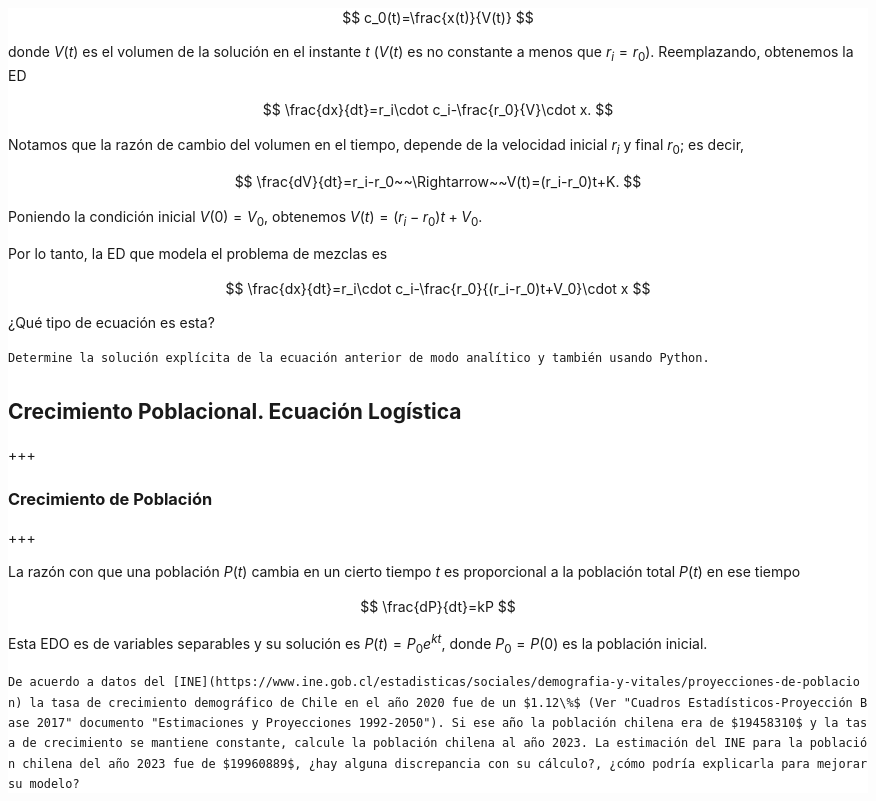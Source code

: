 $$
c_0(t)=\frac{x(t)}{V(t)}
$$

donde $V(t)$ es el volumen de la solución en el instante $t$ ($V(t)$ es no constante a menos que $r_i=r_0$). Reemplazando, obtenemos la ED 

$$
\frac{dx}{dt}=r_i\cdot c_i-\frac{r_0}{V}\cdot x.
$$ 

Notamos que la razón de cambio del volumen en el tiempo, depende de la velocidad inicial $r_i$ y final $r_0$; es decir, 

$$
\frac{dV}{dt}=r_i-r_0~~\Rightarrow~~V(t)=(r_i-r_0)t+K.
$$

Poniendo la condición inicial $V(0)=V_0$, obtenemos $V(t)=(r_i-r_0)t+V_0$. 

Por lo tanto, la ED que modela el problema de mezclas es 

$$
\frac{dx}{dt}=r_i\cdot c_i-\frac{r_0}{(r_i-r_0)t+V_0}\cdot x
$$ 

¿Qué tipo de ecuación es esta?

```{admonition} Ejercicio Aplicado y Teórico
Determine la solución explícita de la ecuación anterior de modo analítico y también usando Python. 
```



## Crecimiento Poblacional. Ecuación Logística

+++

### Crecimiento de Población

+++

La razón con que una población $P(t)$ cambia en un cierto tiempo $t$ es proporcional a la población total $P(t)$ en ese tiempo 

$$
\frac{dP}{dt}=kP
$$ 

Esta EDO es de variables separables y su solución es $P(t)=P_0e^{kt}$, donde $P_0=P(0)$ es la población inicial. 

```{admonition} Ejercicio Teórico
De acuerdo a datos del [INE](https://www.ine.gob.cl/estadisticas/sociales/demografia-y-vitales/proyecciones-de-poblacion) la tasa de crecimiento demográfico de Chile en el año 2020 fue de un $1.12\%$ (Ver "Cuadros Estadísticos-Proyección Base 2017" documento "Estimaciones y Proyecciones 1992-2050"). Si ese año la población chilena era de $19458310$ y la tasa de crecimiento se mantiene constante, calcule la población chilena al año 2023. La estimación del INE para la población chilena del año 2023 fue de $19960889$, ¿hay alguna discrepancia con su cálculo?, ¿cómo podría explicarla para mejorar su modelo? 
```
